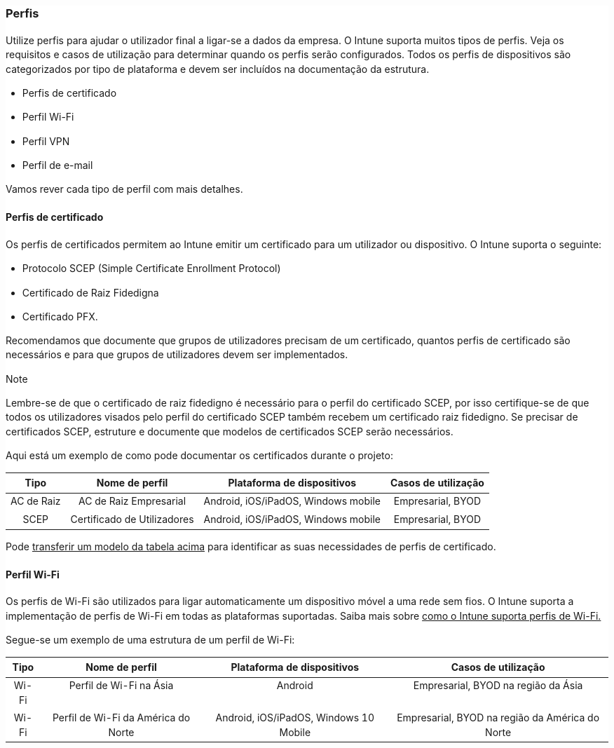 ### <a name="profiles"></a>Perfis

Utilize perfis para ajudar o utilizador final a ligar-se a dados da empresa. O Intune suporta muitos tipos de perfis. Veja os requisitos e casos de utilização para determinar quando os perfis serão configurados. Todos os perfis de dispositivos são categorizados por tipo de plataforma e devem ser incluídos na documentação da estrutura.

- Perfis de certificado

- Perfil Wi-Fi

- Perfil VPN

- Perfil de e-mail

Vamos rever cada tipo de perfil com mais detalhes.

#### <a name="certificate-profiles"></a>Perfis de certificado

Os perfis de certificados permitem ao Intune emitir um certificado para um utilizador ou dispositivo. O Intune suporta o seguinte:

- Protocolo SCEP (Simple Certificate Enrollment Protocol)

- Certificado de Raiz Fidedigna

- Certificado PFX.

Recomendamos que documente que grupos de utilizadores precisam de um certificado, quantos perfis de certificado são necessários e para que grupos de utilizadores devem ser implementados.

>[!NOTE]
> Lembre-se de que o certificado de raiz fidedigno é necessário para o perfil do certificado SCEP, por isso certifique-se de que todos os utilizadores visados pelo perfil do certificado SCEP também recebem um certificado raiz fidedigno. Se precisar de certificados SCEP, estruture e documente que modelos de certificados SCEP serão necessários.

Aqui está um exemplo de como pode documentar os certificados durante o projeto:

| **Tipo** | **Nome de perfil** | **Plataforma de dispositivos** | **Casos de utilização** |   
|:---:|:---:|:---:|:---:|
| AC de Raiz | AC de Raiz Empresarial | Android, iOS/iPadOS, Windows mobile | Empresarial, BYOD  |                                                           
| SCEP | Certificado de Utilizadores | Android, iOS/iPadOS, Windows mobile | Empresarial, BYOD |                                                           


Pode [transferir um modelo da tabela acima](https://gallery.technet.microsoft.com/Intune-deployment-planning-fae156c2?redir=0) para identificar as suas necessidades de perfis de certificado.

#### <a name="wi-fi-profile"></a>Perfil Wi-Fi

Os perfis de Wi-Fi são utilizados para ligar automaticamente um dispositivo móvel a uma rede sem fios. O Intune suporta a implementação de perfis de Wi-Fi em todas as plataformas suportadas. Saiba mais sobre [como o Intune suporta perfis de Wi-Fi.](../configuration/wi-fi-settings-configure.md)

Segue-se um exemplo de uma estrutura de um perfil de Wi-Fi:

| **Tipo** | **Nome de perfil** | **Plataforma de dispositivos** | **Casos de utilização** |
|:---:|:---:|:---:|:---:|
| Wi-Fi | Perfil de Wi-Fi na Ásia | Android | Empresarial, BYOD na região da Ásia|
| Wi-Fi | Perfil de Wi-Fi da América do Norte | Android, iOS/iPadOS, Windows 10 Mobile | Empresarial, BYOD na região da América do Norte |
